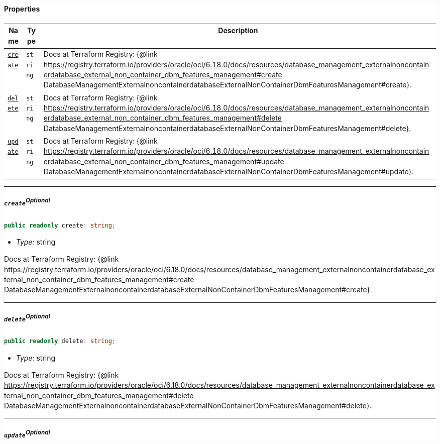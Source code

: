 #### Properties <a name="Properties" id="Properties"></a>

| **Name** | **Type** | **Description** |
| --- | --- | --- |
| <code><a href="#rhizo-co-terraform-provider-oci.databaseManagementExternalnoncontainerdatabaseExternalNonContainerDbmFeaturesManagement.DatabaseManagementExternalnoncontainerdatabaseExternalNonContainerDbmFeaturesManagementTimeouts.property.create">create</a></code> | <code>string</code> | Docs at Terraform Registry: {@link https://registry.terraform.io/providers/oracle/oci/6.18.0/docs/resources/database_management_externalnoncontainerdatabase_external_non_container_dbm_features_management#create DatabaseManagementExternalnoncontainerdatabaseExternalNonContainerDbmFeaturesManagement#create}. |
| <code><a href="#rhizo-co-terraform-provider-oci.databaseManagementExternalnoncontainerdatabaseExternalNonContainerDbmFeaturesManagement.DatabaseManagementExternalnoncontainerdatabaseExternalNonContainerDbmFeaturesManagementTimeouts.property.delete">delete</a></code> | <code>string</code> | Docs at Terraform Registry: {@link https://registry.terraform.io/providers/oracle/oci/6.18.0/docs/resources/database_management_externalnoncontainerdatabase_external_non_container_dbm_features_management#delete DatabaseManagementExternalnoncontainerdatabaseExternalNonContainerDbmFeaturesManagement#delete}. |
| <code><a href="#rhizo-co-terraform-provider-oci.databaseManagementExternalnoncontainerdatabaseExternalNonContainerDbmFeaturesManagement.DatabaseManagementExternalnoncontainerdatabaseExternalNonContainerDbmFeaturesManagementTimeouts.property.update">update</a></code> | <code>string</code> | Docs at Terraform Registry: {@link https://registry.terraform.io/providers/oracle/oci/6.18.0/docs/resources/database_management_externalnoncontainerdatabase_external_non_container_dbm_features_management#update DatabaseManagementExternalnoncontainerdatabaseExternalNonContainerDbmFeaturesManagement#update}. |

---

##### `create`<sup>Optional</sup> <a name="create" id="rhizo-co-terraform-provider-oci.databaseManagementExternalnoncontainerdatabaseExternalNonContainerDbmFeaturesManagement.DatabaseManagementExternalnoncontainerdatabaseExternalNonContainerDbmFeaturesManagementTimeouts.property.create"></a>

```typescript
public readonly create: string;
```

- *Type:* string

Docs at Terraform Registry: {@link https://registry.terraform.io/providers/oracle/oci/6.18.0/docs/resources/database_management_externalnoncontainerdatabase_external_non_container_dbm_features_management#create DatabaseManagementExternalnoncontainerdatabaseExternalNonContainerDbmFeaturesManagement#create}.

---

##### `delete`<sup>Optional</sup> <a name="delete" id="rhizo-co-terraform-provider-oci.databaseManagementExternalnoncontainerdatabaseExternalNonContainerDbmFeaturesManagement.DatabaseManagementExternalnoncontainerdatabaseExternalNonContainerDbmFeaturesManagementTimeouts.property.delete"></a>

```typescript
public readonly delete: string;
```

- *Type:* string

Docs at Terraform Registry: {@link https://registry.terraform.io/providers/oracle/oci/6.18.0/docs/resources/database_management_externalnoncontainerdatabase_external_non_container_dbm_features_management#delete DatabaseManagementExternalnoncontainerdatabaseExternalNonContainerDbmFeaturesManagement#delete}.

---

##### `update`<sup>Optional</sup> <a name="update" id="rhizo-co-terraform-provider-oci.databaseManagementExternalnoncontainerdatabaseExternalNonContainerDbmFeaturesManagement.DatabaseManagementExternalnoncontainerdatabaseExternalNonContainerDbmFeaturesManagementTimeouts.property.update"></a>
